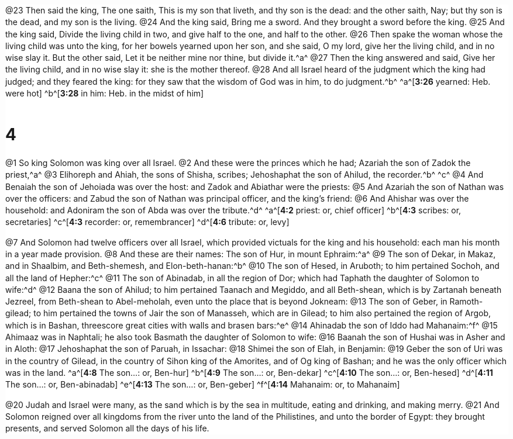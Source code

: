 @23 Then said the king, The one saith, This is my son that liveth, and thy son is the dead: and the other saith, Nay; but thy son is the dead, and my son is the living. 
@24 And the king said, Bring me a sword. And they brought a sword before the king. 
@25 And the king said, Divide the living child in two, and give half to the one, and half to the other. 
@26 Then spake the woman whose the living child was unto the king, for her bowels yearned upon her son, and she said, O my lord, give her the living child, and in no wise slay it. But the other said, Let it be neither mine nor thine, but divide it.^a^ 
@27 Then the king answered and said, Give her the living child, and in no wise slay it: she is the mother thereof. 
@28 And all Israel heard of the judgment which the king had judged; and they feared the king: for they saw that the wisdom of God was in him, to do judgment.^b^
^a^[**3:26** yearned: Heb. were hot] ^b^[**3:28** in him: Heb. in the midst of him] 

# 4 
@1 So king Solomon was king over all Israel. 
@2 And these were the princes which he had; Azariah the son of Zadok the priest,^a^ 
@3 Elihoreph and Ahiah, the sons of Shisha, scribes; Jehoshaphat the son of Ahilud, the recorder.^b^ ^c^ 
@4 And Benaiah the son of Jehoiada was over the host: and Zadok and Abiathar were the priests: 
@5 And Azariah the son of Nathan was over the officers: and Zabud the son of Nathan was principal officer, and the king’s friend: 
@6 And Ahishar was over the household: and Adoniram the son of Abda was over the tribute.^d^ 
^a^[**4:2** priest: or, chief officer] ^b^[**4:3** scribes: or, secretaries] ^c^[**4:3** recorder: or, remembrancer] ^d^[**4:6** tribute: or, levy]

@7 And Solomon had twelve officers over all Israel, which provided victuals for the king and his household: each man his month in a year made provision. 
@8 And these are their names: The son of Hur, in mount Ephraim:^a^ 
@9 The son of Dekar, in Makaz, and in Shaalbim, and Beth-shemesh, and Elon-beth-hanan:^b^ 
@10 The son of Hesed, in Aruboth; to him pertained Sochoh, and all the land of Hepher:^c^ 
@11 The son of Abinadab, in all the region of Dor; which had Taphath the daughter of Solomon to wife:^d^ 
@12 Baana the son of Ahilud; to him pertained Taanach and Megiddo, and all Beth-shean, which is by Zartanah beneath Jezreel, from Beth-shean to Abel-meholah, even unto the place that is beyond Jokneam: 
@13 The son of Geber, in Ramoth-gilead; to him pertained the towns of Jair the son of Manasseh, which are in Gilead; to him also pertained the region of Argob, which is in Bashan, threescore great cities with walls and brasen bars:^e^ 
@14 Ahinadab the son of Iddo had Mahanaim:^f^ 
@15 Ahimaaz was in Naphtali; he also took Basmath the daughter of Solomon to wife: 
@16 Baanah the son of Hushai was in Asher and in Aloth: 
@17 Jehoshaphat the son of Paruah, in Issachar: 
@18 Shimei the son of Elah, in Benjamin: 
@19 Geber the son of Uri was in the country of Gilead, in the country of Sihon king of the Amorites, and of Og king of Bashan; and he was the only officer which was in the land. 
^a^[**4:8** The son…: or, Ben-hur] ^b^[**4:9** The son…: or, Ben-dekar] ^c^[**4:10** The son…: or, Ben-hesed] ^d^[**4:11** The son…: or, Ben-abinadab] ^e^[**4:13** The son…: or, Ben-geber] ^f^[**4:14** Mahanaim: or, to Mahanaim]

@20 Judah and Israel were many, as the sand which is by the sea in multitude, eating and drinking, and making merry. 
@21 And Solomon reigned over all kingdoms from the river unto the land of the Philistines, and unto the border of Egypt: they brought presents, and served Solomon all the days of his life. 
